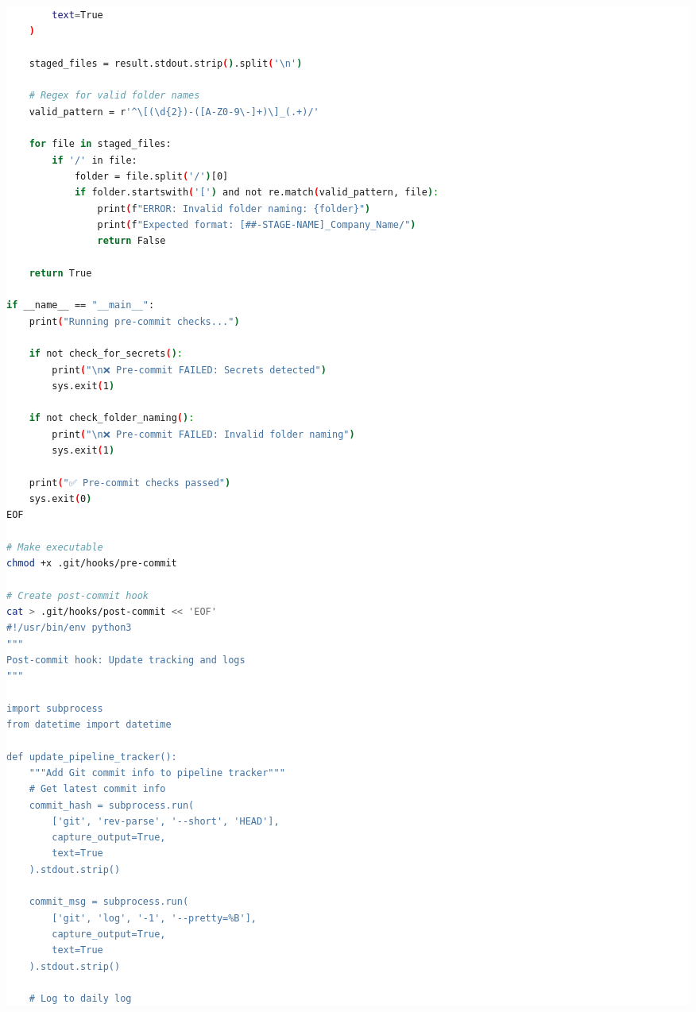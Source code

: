 ```bash
        text=True
    )

    staged_files = result.stdout.strip().split('\n')

    # Regex for valid folder names
    valid_pattern = r'^\[(\d{2})-([A-Z0-9\-]+)\]_(.+)/'

    for file in staged_files:
        if '/' in file:
            folder = file.split('/')[0]
            if folder.startswith('[') and not re.match(valid_pattern, file):
                print(f"ERROR: Invalid folder naming: {folder}")
                print(f"Expected format: [##-STAGE-NAME]_Company_Name/")
                return False

    return True

if __name__ == "__main__":
    print("Running pre-commit checks...")

    if not check_for_secrets():
        print("\n❌ Pre-commit FAILED: Secrets detected")
        sys.exit(1)

    if not check_folder_naming():
        print("\n❌ Pre-commit FAILED: Invalid folder naming")
        sys.exit(1)

    print("✅ Pre-commit checks passed")
    sys.exit(0)
EOF

# Make executable
chmod +x .git/hooks/pre-commit

# Create post-commit hook
cat > .git/hooks/post-commit << 'EOF'
#!/usr/bin/env python3
"""
Post-commit hook: Update tracking and logs
"""

import subprocess
from datetime import datetime

def update_pipeline_tracker():
    """Add Git commit info to pipeline tracker"""
    # Get latest commit info
    commit_hash = subprocess.run(
        ['git', 'rev-parse', '--short', 'HEAD'],
        capture_output=True,
        text=True
    ).stdout.strip()

    commit_msg = subprocess.run(
        ['git', 'log', '-1', '--pretty=%B'],
        capture_output=True,
        text=True
    ).stdout.strip()

    # Log to daily log
```